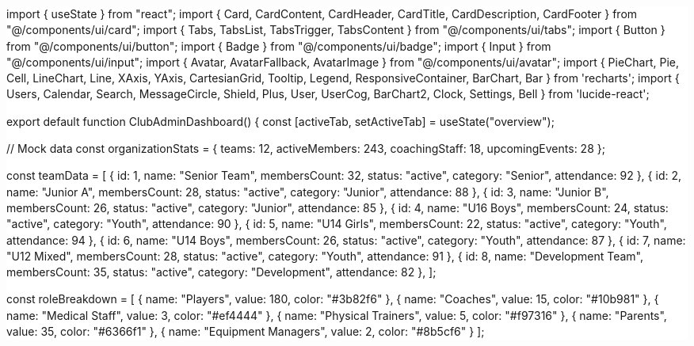 import { useState } from "react";
import { Card, CardContent, CardHeader, CardTitle, CardDescription, CardFooter } from "@/components/ui/card";
import { Tabs, TabsList, TabsTrigger, TabsContent } from "@/components/ui/tabs";
import { Button } from "@/components/ui/button";
import { Badge } from "@/components/ui/badge";
import { Input } from "@/components/ui/input";
import { Avatar, AvatarFallback, AvatarImage } from "@/components/ui/avatar";
import { 
  PieChart, Pie, Cell, LineChart, Line, XAxis, YAxis, CartesianGrid, Tooltip, Legend, ResponsiveContainer,
  BarChart, Bar 
} from 'recharts';
import { 
  Users, Calendar, Search, MessageCircle, Shield, Plus, User, UserCog, 
  BarChart2, Clock, Settings, Bell 
} from 'lucide-react';

export default function ClubAdminDashboard() {
  const [activeTab, setActiveTab] = useState("overview");
  
  // Mock data
  const organizationStats = {
    teams: 12,
    activeMembers: 243,
    coachingStaff: 18,
    upcomingEvents: 28
  };
  
  const teamData = [
    { id: 1, name: "Senior Team", membersCount: 32, status: "active", category: "Senior", attendance: 92 },
    { id: 2, name: "Junior A", membersCount: 28, status: "active", category: "Junior", attendance: 88 },
    { id: 3, name: "Junior B", membersCount: 26, status: "active", category: "Junior", attendance: 85 },
    { id: 4, name: "U16 Boys", membersCount: 24, status: "active", category: "Youth", attendance: 90 },
    { id: 5, name: "U14 Girls", membersCount: 22, status: "active", category: "Youth", attendance: 94 },
    { id: 6, name: "U14 Boys", membersCount: 26, status: "active", category: "Youth", attendance: 87 },
    { id: 7, name: "U12 Mixed", membersCount: 28, status: "active", category: "Youth", attendance: 91 },
    { id: 8, name: "Development Team", membersCount: 35, status: "active", category: "Development", attendance: 82 },
  ];
  
  const roleBreakdown = [
    { name: "Players", value: 180, color: "#3b82f6" },
    { name: "Coaches", value: 15, color: "#10b981" },
    { name: "Medical Staff", value: 3, color: "#ef4444" },
    { name: "Physical Trainers", value: 5, color: "#f97316" },
    { name: "Parents", value: 35, color: "#6366f1" },
    { name: "Equipment Managers", value: 2, color: "#8b5cf6" }
  ];
  